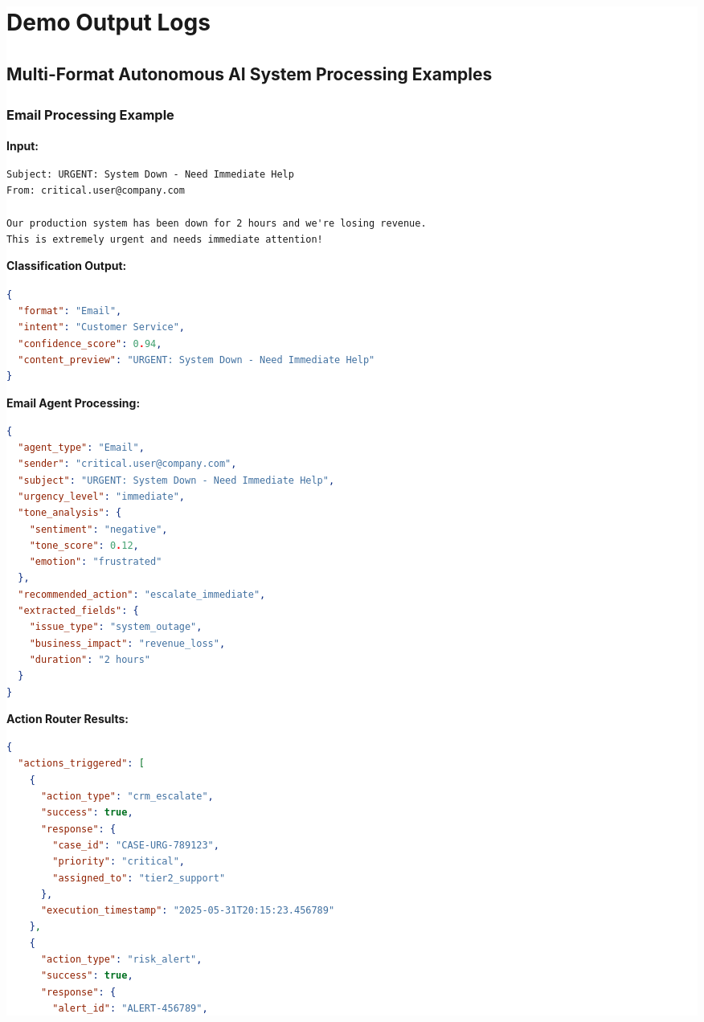 # Demo Output Logs
## Multi-Format Autonomous AI System Processing Examples

### Email Processing Example

**Input:**
```
Subject: URGENT: System Down - Need Immediate Help
From: critical.user@company.com

Our production system has been down for 2 hours and we're losing revenue. 
This is extremely urgent and needs immediate attention!
```

**Classification Output:**
```json
{
  "format": "Email",
  "intent": "Customer Service",
  "confidence_score": 0.94,
  "content_preview": "URGENT: System Down - Need Immediate Help"
}
```

**Email Agent Processing:**
```json
{
  "agent_type": "Email",
  "sender": "critical.user@company.com",
  "subject": "URGENT: System Down - Need Immediate Help",
  "urgency_level": "immediate",
  "tone_analysis": {
    "sentiment": "negative",
    "tone_score": 0.12,
    "emotion": "frustrated"
  },
  "recommended_action": "escalate_immediate",
  "extracted_fields": {
    "issue_type": "system_outage",
    "business_impact": "revenue_loss",
    "duration": "2 hours"
  }
}
```

**Action Router Results:**
```json
{
  "actions_triggered": [
    {
      "action_type": "crm_escalate",
      "success": true,
      "response": {
        "case_id": "CASE-URG-789123",
        "priority": "critical",
        "assigned_to": "tier2_support"
      },
      "execution_timestamp": "2025-05-31T20:15:23.456789"
    },
    {
      "action_type": "risk_alert",
      "success": true,
      "response": {
        "alert_id": "ALERT-456789",
```